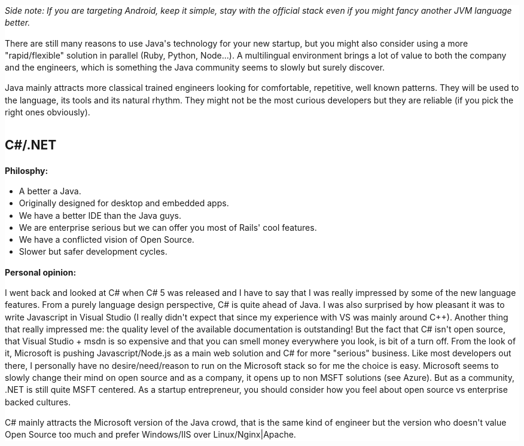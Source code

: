 *Side note: If you are targeting Android, keep it simple, stay with the official
stack even if you might fancy another JVM language better.*

There are still many reasons to use Java's technology for your new
startup, but you might also consider using a more "rapid/flexible" solution in parallel (Ruby,
Python, Node...). A multilingual environment brings a lot of value to
both the company and the engineers, which is something the Java
community seems to slowly but surely discover.

Java mainly attracts more classical trained engineers looking for
comfortable, repetitive, well known patterns. They will be used to the language, its
tools and its natural rhythm. They might not be the most curious
developers but they are reliable (if you pick the right ones obviously).


## C#/.NET

**Philosphy:**

* A better a Java.
* Originally designed for desktop and embedded apps.
* We have a better IDE than the Java guys.
* We are enterprise serious but we can offer you most of Rails' cool
  features.
* We have a conflicted vision of Open Source.
* Slower but safer development cycles.

**Personal opinion:**

I went back and looked at C# when C# 5 was released and I have to say
that I was really impressed by some of the new language features. From a
purely language design perspective, C# is quite ahead of Java. I was
also surprised by how pleasant it was to write Javascript in Visual
Studio (I really didn't expect that since my experience with VS was
mainly around C++). 
Another thing that really impressed me: the quality level of the
available documentation is outstanding!
But the fact that C# isn't open source, that Visual Studio + msdn is so expensive and 
that you can smell money everywhere you look, is bit of a turn off.
From the look of it, Microsoft is pushing Javascript/Node.js as a
main web solution and C# for more "serious" business. Like most developers
out there, I personally have no desire/need/reason to run on the Microsoft stack 
so for me the choice is easy.
Microsoft seems to slowly change their mind on open source and as a
company, it opens up to non MSFT solutions (see Azure). But as a
community, .NET is still quite MSFT centered.
As a startup entrepreneur, you should consider how you feel about open
source vs enterprise backed cultures.

C# mainly attracts the Microsoft version of the Java crowd, that is the
same kind of engineer but the version who doesn't value Open Source too much
and prefer Windows/IIS over Linux/Nginx|Apache.


